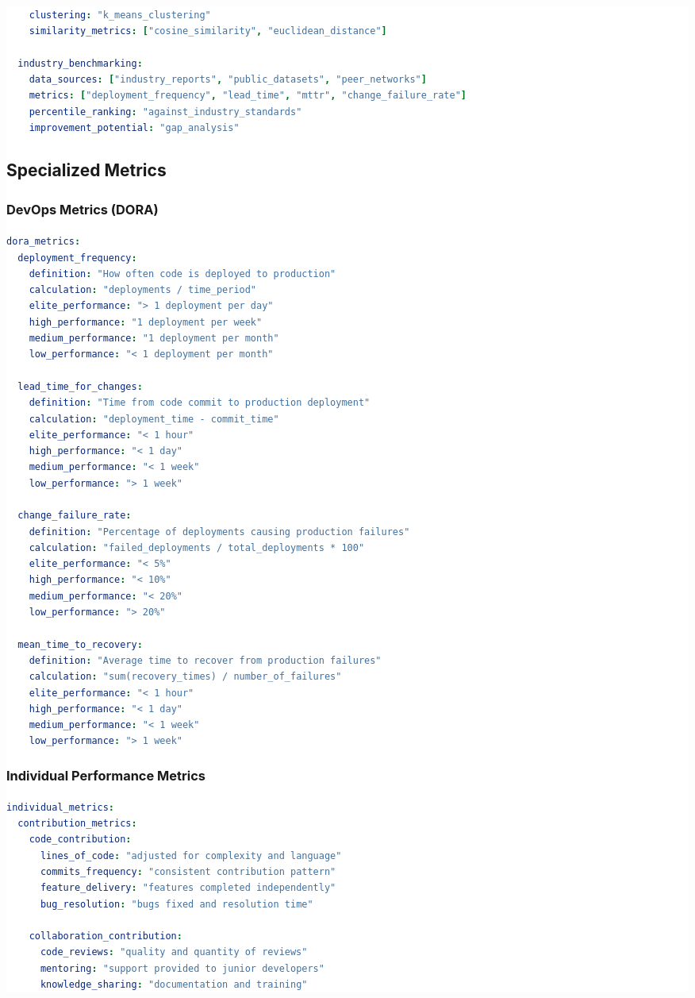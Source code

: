 ```yaml
    clustering: "k_means_clustering"
    similarity_metrics: ["cosine_similarity", "euclidean_distance"]
  
  industry_benchmarking:
    data_sources: ["industry_reports", "public_datasets", "peer_networks"]
    metrics: ["deployment_frequency", "lead_time", "mttr", "change_failure_rate"]
    percentile_ranking: "against_industry_standards"
    improvement_potential: "gap_analysis"
```

## Specialized Metrics

### DevOps Metrics (DORA)
```yaml
dora_metrics:
  deployment_frequency:
    definition: "How often code is deployed to production"
    calculation: "deployments / time_period"
    elite_performance: "> 1 deployment per day"
    high_performance: "1 deployment per week"
    medium_performance: "1 deployment per month"
    low_performance: "< 1 deployment per month"
  
  lead_time_for_changes:
    definition: "Time from code commit to production deployment"
    calculation: "deployment_time - commit_time"
    elite_performance: "< 1 hour"
    high_performance: "< 1 day"
    medium_performance: "< 1 week"
    low_performance: "> 1 week"
  
  change_failure_rate:
    definition: "Percentage of deployments causing production failures"
    calculation: "failed_deployments / total_deployments * 100"
    elite_performance: "< 5%"
    high_performance: "< 10%"
    medium_performance: "< 20%"
    low_performance: "> 20%"
  
  mean_time_to_recovery:
    definition: "Average time to recover from production failures"
    calculation: "sum(recovery_times) / number_of_failures"
    elite_performance: "< 1 hour"
    high_performance: "< 1 day"
    medium_performance: "< 1 week"
    low_performance: "> 1 week"
```

### Individual Performance Metrics
```yaml
individual_metrics:
  contribution_metrics:
    code_contribution:
      lines_of_code: "adjusted for complexity and language"
      commits_frequency: "consistent contribution pattern"
      feature_delivery: "features completed independently"
      bug_resolution: "bugs fixed and resolution time"
    
    collaboration_contribution:
      code_reviews: "quality and quantity of reviews"
      mentoring: "support provided to junior developers"
      knowledge_sharing: "documentation and training"
```